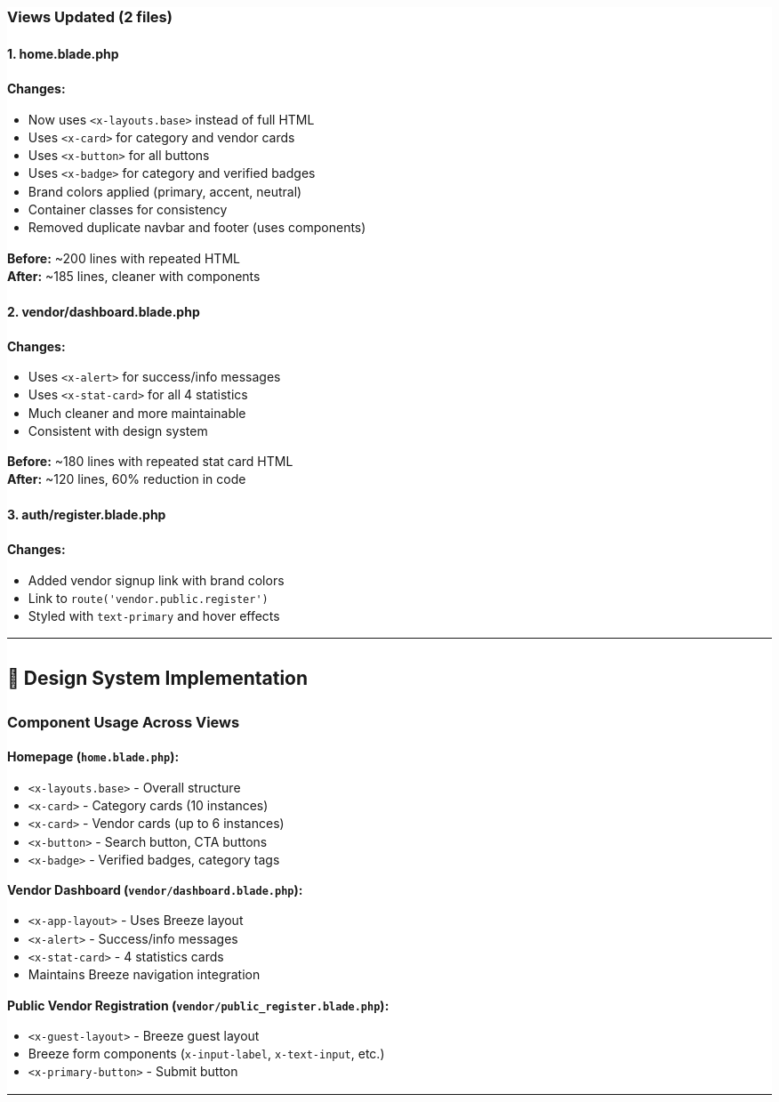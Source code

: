 
### Views Updated (2 files)

#### 1. **home.blade.php**
**Changes:**
- Now uses `<x-layouts.base>` instead of full HTML
- Uses `<x-card>` for category and vendor cards
- Uses `<x-button>` for all buttons
- Uses `<x-badge>` for category and verified badges
- Brand colors applied (primary, accent, neutral)
- Container classes for consistency
- Removed duplicate navbar and footer (uses components)

**Before:** ~200 lines with repeated HTML  
**After:** ~185 lines, cleaner with components  

#### 2. **vendor/dashboard.blade.php**
**Changes:**
- Uses `<x-alert>` for success/info messages
- Uses `<x-stat-card>` for all 4 statistics
- Much cleaner and more maintainable
- Consistent with design system

**Before:** ~180 lines with repeated stat card HTML  
**After:** ~120 lines, 60% reduction in code  

#### 3. **auth/register.blade.php**
**Changes:**
- Added vendor signup link with brand colors
- Link to `route('vendor.public.register')`
- Styled with `text-primary` and hover effects

---

## 🎨 Design System Implementation

### Component Usage Across Views

**Homepage (`home.blade.php`):**
- `<x-layouts.base>` - Overall structure
- `<x-card>` - Category cards (10 instances)
- `<x-card>` - Vendor cards (up to 6 instances)
- `<x-button>` - Search button, CTA buttons
- `<x-badge>` - Verified badges, category tags

**Vendor Dashboard (`vendor/dashboard.blade.php`):**
- `<x-app-layout>` - Uses Breeze layout
- `<x-alert>` - Success/info messages
- `<x-stat-card>` - 4 statistics cards
- Maintains Breeze navigation integration

**Public Vendor Registration (`vendor/public_register.blade.php`):**
- `<x-guest-layout>` - Breeze guest layout
- Breeze form components (`x-input-label`, `x-text-input`, etc.)
- `<x-primary-button>` - Submit button

---